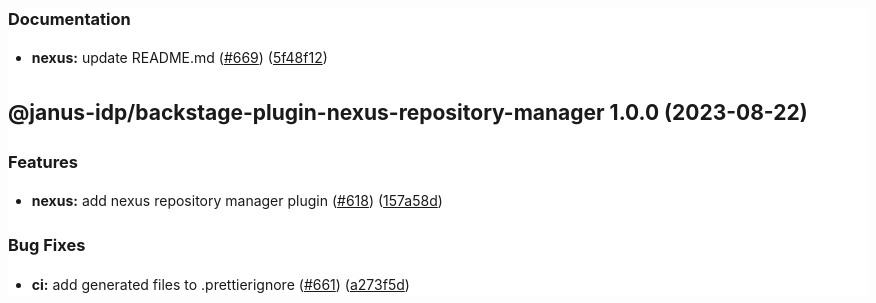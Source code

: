 ### Documentation

- **nexus:** update README.md ([#669](https://github.com/janus-idp/backstage-plugins/issues/669)) ([5f48f12](https://github.com/janus-idp/backstage-plugins/commit/5f48f122d2a1f088c60ba456f0aa5f820d8d2b82))

## @janus-idp/backstage-plugin-nexus-repository-manager 1.0.0 (2023-08-22)

### Features

- **nexus:** add nexus repository manager plugin ([#618](https://github.com/janus-idp/backstage-plugins/issues/618)) ([157a58d](https://github.com/janus-idp/backstage-plugins/commit/157a58d5149b7383083363bd13ba384cfc554c99))

### Bug Fixes

- **ci:** add generated files to .prettierignore ([#661](https://github.com/janus-idp/backstage-plugins/issues/661)) ([a273f5d](https://github.com/janus-idp/backstage-plugins/commit/a273f5d61e8625f238eaa90f134851ba8b63b014))

